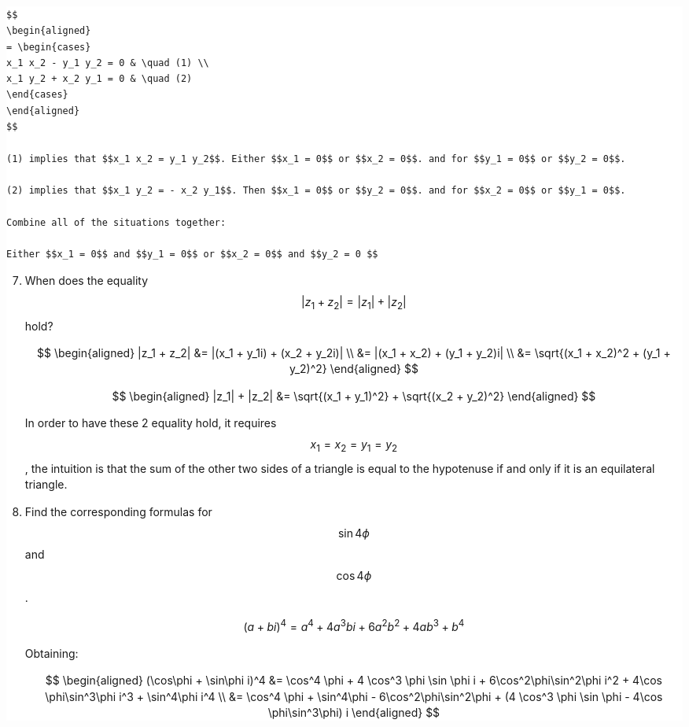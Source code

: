     $$
    \begin{aligned}
    = \begin{cases} 
    x_1 x_2 - y_1 y_2 = 0 & \quad (1) \\
    x_1 y_2 + x_2 y_1 = 0 & \quad (2)
    \end{cases}
    \end{aligned}
    $$

    (1) implies that $$x_1 x_2 = y_1 y_2$$. Either $$x_1 = 0$$ or $$x_2 = 0$$. and for $$y_1 = 0$$ or $$y_2 = 0$$.

    (2) implies that $$x_1 y_2 = - x_2 y_1$$. Then $$x_1 = 0$$ or $$y_2 = 0$$. and for $$x_2 = 0$$ or $$y_1 = 0$$.

    Combine all of the situations together:

    Either $$x_1 = 0$$ and $$y_1 = 0$$ or $$x_2 = 0$$ and $$y_2 = 0 $$

7. When does the equality 
$$|z_1 + z_2| = |z_1| + |z_2|$$
 hold?

    $$
    \begin{aligned}
    |z_1 + z_2| &= |(x_1 + y_1i) + (x_2 + y_2i)| \\
                &= |(x_1 + x_2) + (y_1 + y_2)i| \\
                &= \sqrt{(x_1 + x_2)^2 + (y_1 + y_2)^2}
    \end{aligned}
    $$

    $$
    \begin{aligned}
    |z_1| + |z_2| &= \sqrt{(x_1 + y_1)^2} + \sqrt{(x_2 + y_2)^2}
    \end{aligned}
    $$

    In order to have these 2 equality hold, it requires $$x_1=x_2=y_1=y_2$$, the intuition is that the sum of the other two sides of a triangle is equal to the hypotenuse if and only if it is an equilateral triangle.

8. Find the corresponding formulas for $$\sin 4\phi$$ and $$\cos 4\phi$$.

    $$
    (a + b i)^4 = a^4 + 4a^3b i + 6a^2b^2 +4ab^3 + b^4
    $$

    Obtaining:

    $$
    \begin{aligned}
    (\cos\phi + \sin\phi i)^4 &= \cos^4 \phi + 4 \cos^3 \phi \sin \phi i + 6\cos^2\phi\sin^2\phi i^2 + 4\cos \phi\sin^3\phi i^3 + \sin^4\phi i^4 \\
    &= \cos^4 \phi + \sin^4\phi - 6\cos^2\phi\sin^2\phi + (4 \cos^3 \phi \sin \phi - 4\cos \phi\sin^3\phi) i 
    \end{aligned}
    $$
